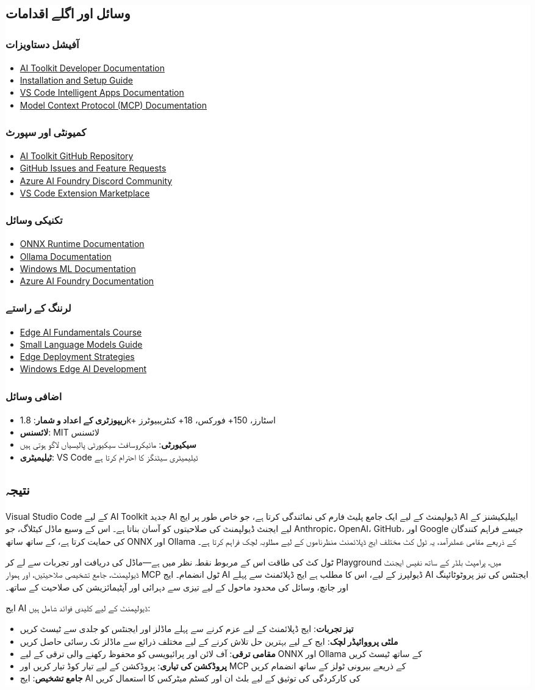 ## وسائل اور اگلے اقدامات  

### آفیشل دستاویزات  
- [AI Toolkit Developer Documentation](https://aka.ms/AIToolkit/doc)  
- [Installation and Setup Guide](https://code.visualstudio.com/docs/intelligentapps/overview#_install-and-setup)  
- [VS Code Intelligent Apps Documentation](https://code.visualstudio.com/docs/intelligentapps)  
- [Model Context Protocol (MCP) Documentation](https://modelcontextprotocol.io/)  

### کمیونٹی اور سپورٹ  
- [AI Toolkit GitHub Repository](https://github.com/microsoft/vscode-ai-toolkit)  
- [GitHub Issues and Feature Requests](https://aka.ms/AIToolkit/feedback)  
- [Azure AI Foundry Discord Community](https://aka.ms/azureaifoundry/discord)  
- [VS Code Extension Marketplace](https://marketplace.visualstudio.com/items?itemName=ms-windows-ai-studio.windows-ai-studio)  

### تکنیکی وسائل  
- [ONNX Runtime Documentation](https://onnxruntime.ai/)  
- [Ollama Documentation](https://ollama.ai/)  
- [Windows ML Documentation](https://docs.microsoft.com/en-us/windows/ai/)  
- [Azure AI Foundry Documentation](https://learn.microsoft.com/en-us/azure/ai-foundry/)  

### لرننگ کے راستے  
- [Edge AI Fundamentals Course](../Module01/README.md)  
- [Small Language Models Guide](../Module02/README.md)  
- [Edge Deployment Strategies](../Module03/README.md)  
- [Windows Edge AI Development](./windowdeveloper.md)  

### اضافی وسائل  
- **ریپوزٹری کے اعداد و شمار**: 1.8k+ اسٹارز، 150+ فورکس، 18+ کنٹریبیوٹرز  
- **لائسنس**: MIT لائسنس  
- **سیکیورٹی**: مائیکروسافٹ سیکیورٹی پالیسیاں لاگو ہوتی ہیں  
- **ٹیلیمیٹری**: VS Code ٹیلیمیٹری سیٹنگز کا احترام کرتا ہے  

## نتیجہ  

Visual Studio Code کے لیے AI Toolkit جدید AI ڈیولپمنٹ کے لیے ایک جامع پلیٹ فارم کی نمائندگی کرتا ہے، جو خاص طور پر ایج AI ایپلیکیشنز کے لیے ایجنٹ ڈیولپمنٹ کی صلاحیتوں کو آسان بناتا ہے۔ اس کے وسیع ماڈل کیٹلاگ، جو Anthropic، OpenAI، GitHub، اور Google جیسے فراہم کنندگان کی حمایت کرتا ہے، کے ساتھ ساتھ ONNX اور Ollama کے ذریعے مقامی عملدرآمد، یہ ٹول کٹ مختلف ایج ڈپلائمنٹ منظرناموں کے لیے مطلوبہ لچک فراہم کرتا ہے۔

ٹول کٹ کی طاقت اس کے مربوط نقطہ نظر میں ہے—ماڈل کی دریافت اور تجربات سے لے کر Playground میں، پرامپٹ بلڈر کے ساتھ نفیس ایجنٹ ڈیولپمنٹ، جامع تشخیصی صلاحیتیں، اور ہموار MCP ٹول انضمام۔ ایج AI ڈیولپرز کے لیے، اس کا مطلب ہے ایج ڈپلائمنٹ سے پہلے AI ایجنٹس کی تیز پروٹوٹائپنگ اور جانچ، وسائل کی محدود ماحول کے لیے تیزی سے دہرائی اور آپٹیمائزیشن کی صلاحیت کے ساتھ۔

ایج AI ڈیولپمنٹ کے لیے کلیدی فوائد شامل ہیں:  
- **تیز تجربات**: ایج ڈپلائمنٹ کے لیے عزم کرنے سے پہلے ماڈلز اور ایجنٹس کو جلدی سے ٹیسٹ کریں  
- **ملٹی پرووائیڈر لچک**: ایج کے لیے بہترین حل تلاش کرنے کے لیے مختلف ذرائع سے ماڈلز تک رسائی حاصل کریں  
- **مقامی ترقی**: آف لائن اور پرائیویسی کو محفوظ رکھنے والی ترقی کے لیے ONNX اور Ollama کے ساتھ ٹیسٹ کریں  
- **پروڈکشن کی تیاری**: پروڈکشن کے لیے تیار کوڈ تیار کریں اور MCP کے ذریعے بیرونی ٹولز کے ساتھ انضمام کریں  
- **جامع تشخیص**: ایج AI کی کارکردگی کی توثیق کے لیے بلٹ ان اور کسٹم میٹرکس کا استعمال کریں  

